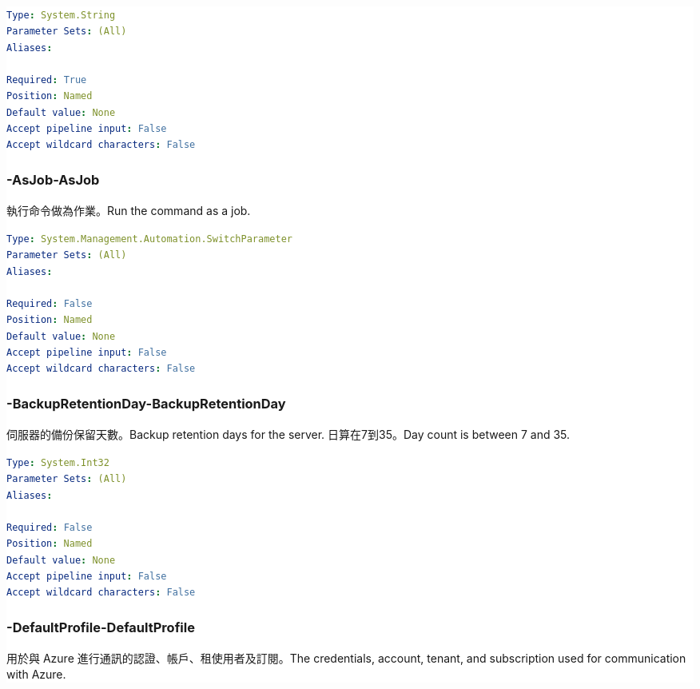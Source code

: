 ```yaml
Type: System.String
Parameter Sets: (All)
Aliases:

Required: True
Position: Named
Default value: None
Accept pipeline input: False
Accept wildcard characters: False
```

### <span data-ttu-id="f8127-118">-AsJob</span><span class="sxs-lookup"><span data-stu-id="f8127-118">-AsJob</span></span>
<span data-ttu-id="f8127-119">執行命令做為作業。</span><span class="sxs-lookup"><span data-stu-id="f8127-119">Run the command as a job.</span></span>

```yaml
Type: System.Management.Automation.SwitchParameter
Parameter Sets: (All)
Aliases:

Required: False
Position: Named
Default value: None
Accept pipeline input: False
Accept wildcard characters: False
```

### <span data-ttu-id="f8127-120">-BackupRetentionDay</span><span class="sxs-lookup"><span data-stu-id="f8127-120">-BackupRetentionDay</span></span>
<span data-ttu-id="f8127-121">伺服器的備份保留天數。</span><span class="sxs-lookup"><span data-stu-id="f8127-121">Backup retention days for the server.</span></span>
<span data-ttu-id="f8127-122">日算在7到35。</span><span class="sxs-lookup"><span data-stu-id="f8127-122">Day count is between 7 and 35.</span></span>

```yaml
Type: System.Int32
Parameter Sets: (All)
Aliases:

Required: False
Position: Named
Default value: None
Accept pipeline input: False
Accept wildcard characters: False
```

### <span data-ttu-id="f8127-123">-DefaultProfile</span><span class="sxs-lookup"><span data-stu-id="f8127-123">-DefaultProfile</span></span>
<span data-ttu-id="f8127-124">用於與 Azure 進行通訊的認證、帳戶、租使用者及訂閱。</span><span class="sxs-lookup"><span data-stu-id="f8127-124">The credentials, account, tenant, and subscription used for communication with Azure.</span></span>

